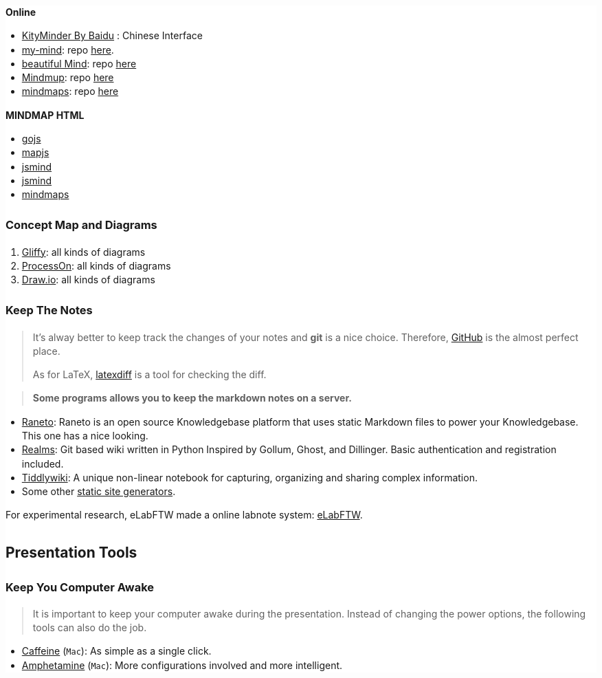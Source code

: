 **Online**

-   [KityMinder By Baidu](https://github.com/fex-team/kityminder) : Chinese Interface
-   [my-mind](http://my-mind.github.io/): repo [here](https://github.com/ondras/my-mind).
-   [beautiful Mind](http://beautifulmind.io/): repo [here](https://github.com/ierror/BeautifulMind.io)
-   [Mindmup](https://www.mindmup.com/): repo [here](https://github.com/mindmup)
-   [mindmaps](http://drichard.org/mindmaps/): repo [here](https://github.com/drichard/mindmaps)

**MINDMAP HTML**

-   [gojs](http://gojs.net/latest/samples/mindMap.html)
-   [mapjs](http://coderbay.com/create-mind-maps-with-javascript-mapjs/)
-   [jsmind](https://github.com/hizzgdev/jsmind)
-   [jsmind](http://sourceforge.net/projects/jsmind/)
-   [mindmaps](https://github.com/drichard/mindmaps)

### Concept Map and Diagrams

1.  [Gliffy](https://www.gliffy.com/): all kinds of diagrams
2.  [ProcessOn](http://www.processon.com/): all kinds of diagrams
3.  [Draw.io](http://www.draw.io/): all kinds of diagrams

### Keep The Notes

> It’s alway better to keep track the changes of your notes and **git** is a nice choice. Therefore, [GitHub](http://github.com) is the almost perfect place.
>
> As for LaTeX, [latexdiff](http://www.ctan.org/tex-archive/support/latexdiff/) is a tool for checking the diff.

> **Some programs allows you to keep the markdown notes on a server.**

-   [Raneto](http://raneto.com/): Raneto is an open source Knowledgebase platform that uses static Markdown files to power your Knowledgebase. This one has a nice looking.
-   [Realms](http://realms.io/): Git based wiki written in Python Inspired by Gollum, Ghost, and Dillinger. Basic authentication and registration included.
-   [Tiddlywiki](http://tiddlywiki.com/): A unique non-linear notebook for capturing, organizing and sharing complex information.
-   Some other [static site generators](#static-generator).

For experimental research, eLabFTW made a online labnote system: [eLabFTW](https://www.elabftw.net/).

Presentation Tools
------------------

### Keep You Computer Awake

> It is important to keep your computer awake during the presentation. Instead of changing the power options, the following tools can also do the job.

-   [Caffeine](https://itunes.apple.com/us/app/caffeine/id411246225) (`Mac`): As simple as a single click.
-   [Amphetamine](https://itunes.apple.com/us/app/amphetamine/id937984704?mt=12) (`Mac`): More configurations involved and more intelligent.
